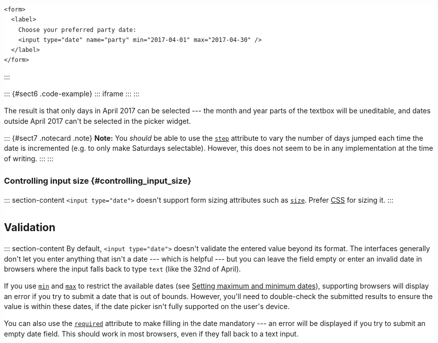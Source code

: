 ``` {signature="m7gSoYvMMBhdKCaQtE7if2nXl1zn+BLukGj814VP4S4=" data-language="html"}
<form>
  <label>
    Choose your preferred party date:
    <input type="date" name="party" min="2017-04-01" max="2017-04-30" />
  </label>
</form>
```
:::

::: {#sect6 .code-example}
::: iframe
:::
:::

The result is that only days in April 2017 can be selected --- the month
and year parts of the textbox will be uneditable, and dates outside
April 2017 can\'t be selected in the picker widget.

::: {#sect7 .notecard .note}
**Note:** You *should* be able to use the [`step`](../input#step)
attribute to vary the number of days jumped each time the date is
incremented (e.g. to only make Saturdays selectable). However, this does
not seem to be in any implementation at the time of writing.
:::
:::

### Controlling input size {#controlling_input_size}

::: section-content
`<input type="date">` doesn\'t support form sizing attributes such as
[`size`](../input#size). Prefer
[CSS](https://developer.mozilla.org/en-US/docs/Web/CSS) for sizing it.
:::

## Validation

::: section-content
By default, `<input type="date">` doesn\'t validate the entered value
beyond its format. The interfaces generally don\'t let you enter
anything that isn\'t a date --- which is helpful --- but you can leave
the field empty or enter an invalid date in browsers where the input
falls back to type `text` (like the 32nd of April).

If you use [`min`](../input#min) and [`max`](../input#max) to restrict
the available dates (see [Setting maximum and minimum
dates](#setting_maximum_and_minimum_dates)), supporting browsers will
display an error if you try to submit a date that is out of bounds.
However, you\'ll need to double-check the submitted results to ensure
the value is within these dates, if the date picker isn\'t fully
supported on the user\'s device.

You can also use the [`required`](../input#required) attribute to make
filling in the date mandatory --- an error will be displayed if you try
to submit an empty date field. This should work in most browsers, even
if they fall back to a text input.
